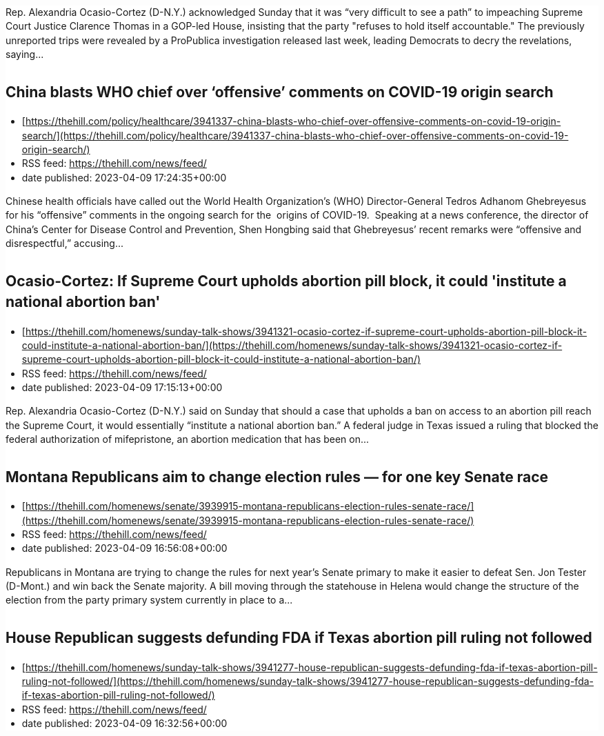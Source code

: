 Rep. Alexandria Ocasio-Cortez (D-N.Y.) acknowledged Sunday that it was “very difficult to see a path” to impeaching Supreme Court Justice Clarence Thomas in a GOP-led House, insisting that the party "refuses to hold itself accountable." The previously unreported trips were revealed by a ProPublica investigation released last week, leading Democrats to decry the revelations, saying...

## China blasts WHO chief over ‘offensive’ comments on COVID-19 origin search
 - [https://thehill.com/policy/healthcare/3941337-china-blasts-who-chief-over-offensive-comments-on-covid-19-origin-search/](https://thehill.com/policy/healthcare/3941337-china-blasts-who-chief-over-offensive-comments-on-covid-19-origin-search/)
 - RSS feed: https://thehill.com/news/feed/
 - date published: 2023-04-09 17:24:35+00:00

Chinese health officials have called out the World Health Organization’s (WHO) Director-General Tedros Adhanom Ghebreyesus for his “offensive” comments in the ongoing search for the  origins of COVID-19.  Speaking at a news conference, the director of China’s Center for Disease Control and Prevention, Shen Hongbing said that Ghebreyesus’ recent remarks were “offensive and disrespectful,” accusing...

## Ocasio-Cortez: If Supreme Court upholds abortion pill block, it could 'institute a national abortion ban'
 - [https://thehill.com/homenews/sunday-talk-shows/3941321-ocasio-cortez-if-supreme-court-upholds-abortion-pill-block-it-could-institute-a-national-abortion-ban/](https://thehill.com/homenews/sunday-talk-shows/3941321-ocasio-cortez-if-supreme-court-upholds-abortion-pill-block-it-could-institute-a-national-abortion-ban/)
 - RSS feed: https://thehill.com/news/feed/
 - date published: 2023-04-09 17:15:13+00:00

Rep. Alexandria Ocasio-Cortez (D-N.Y.) said on Sunday that should a case that upholds a ban on access to an abortion pill reach the Supreme Court, it would essentially “institute a national abortion ban.” A federal judge in Texas issued a ruling that blocked the federal authorization of mifepristone, an abortion medication that has been on...

## Montana Republicans aim to change election rules — for one key Senate race
 - [https://thehill.com/homenews/senate/3939915-montana-republicans-election-rules-senate-race/](https://thehill.com/homenews/senate/3939915-montana-republicans-election-rules-senate-race/)
 - RSS feed: https://thehill.com/news/feed/
 - date published: 2023-04-09 16:56:08+00:00

Republicans in Montana are trying to change the rules for next year’s Senate primary to make it easier to defeat Sen. Jon Tester (D-Mont.) and win back the Senate majority. A bill moving through the statehouse in Helena would change the structure of the election from the party primary system currently in place to a...

## House Republican suggests defunding FDA if Texas abortion pill ruling not followed
 - [https://thehill.com/homenews/sunday-talk-shows/3941277-house-republican-suggests-defunding-fda-if-texas-abortion-pill-ruling-not-followed/](https://thehill.com/homenews/sunday-talk-shows/3941277-house-republican-suggests-defunding-fda-if-texas-abortion-pill-ruling-not-followed/)
 - RSS feed: https://thehill.com/news/feed/
 - date published: 2023-04-09 16:32:56+00:00
